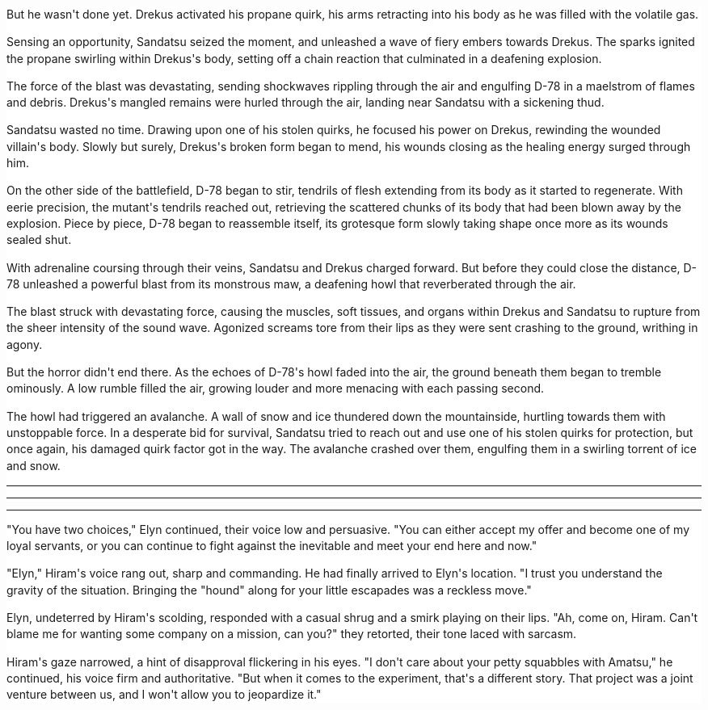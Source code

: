 But he wasn't done yet.  Drekus activated his propane quirk, his arms retracting into his body as he was filled with the volatile gas.

Sensing an opportunity, Sandatsu seized the moment, and unleashed a wave of fiery embers towards Drekus. The sparks ignited the propane swirling within Drekus's body, setting off a chain reaction that culminated in a deafening explosion.

The force of the blast was devastating, sending shockwaves rippling through the air and engulfing D-78 in a maelstrom of flames and debris. Drekus's mangled remains were hurled through the air, landing near Sandatsu with a sickening thud.

Sandatsu wasted no time. Drawing upon one of his stolen quirks, he focused his power on Drekus, rewinding the wounded villain's body. Slowly but surely, Drekus's broken form began to mend, his wounds closing as the healing energy surged through him.

On the other side of the battlefield, D-78 began to stir, tendrils of flesh extending from its body as it started to regenerate. With eerie precision, the mutant's tendrils reached out, retrieving the scattered chunks of its body that had been blown away by the explosion. Piece by piece, D-78 began to reassemble itself, its grotesque form slowly taking shape once more as its wounds sealed shut.

With adrenaline coursing through their veins, Sandatsu and Drekus charged forward. But before they could close the distance, D-78 unleashed a powerful blast from its monstrous maw, a deafening howl that reverberated through the air.

The blast struck with devastating force, causing the muscles, soft tissues, and organs within Drekus and Sandatsu to rupture from the sheer intensity of the sound wave. Agonized screams tore from their lips as they were sent crashing to the ground, writhing in agony.

But the horror didn't end there. As the echoes of D-78's howl faded into the air, the ground beneath them began to tremble ominously. A low rumble filled the air, growing louder and more menacing with each passing second.

The howl had triggered an avalanche. A wall of snow and ice thundered down the mountainside, hurtling towards them with unstoppable force. In a desperate bid for survival, Sandatsu tried to reach out and use one of his stolen quirks for protection, but once again, his damaged quirk factor got in the way. The avalanche crashed over them, engulfing them in a swirling torrent of ice and snow.

---

---

---

"You have two choices," Elyn continued, their voice low and persuasive. "You can either accept my offer and become one of my loyal servants, or you can continue to fight against the inevitable and meet your end here and now."

"Elyn," Hiram's voice rang out, sharp and commanding. He had finally arrived to Elyn's location. "I trust you understand the gravity of the situation. Bringing the "hound" along for your little escapades was a reckless move."

Elyn, undeterred by Hiram's scolding, responded with a casual shrug and a smirk playing on their lips. "Ah, come on, Hiram. Can't blame me for wanting some company on a mission, can you?" they retorted, their tone laced with sarcasm.

Hiram's gaze narrowed, a hint of disapproval flickering in his eyes.  "I don't care about your petty squabbles with Amatsu," he continued, his voice firm and authoritative. "But when it comes to the experiment, that's a different story. That project was a joint venture between us, and I won't allow you to jeopardize it."
